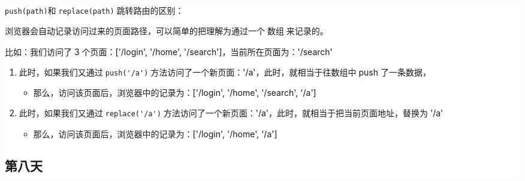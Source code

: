 `push(path)`和 `replace(path)` 跳转路由的区别：

浏览器会自动记录访问过来的页面路径，可以简单的把理解为通过一个 数组 来记录的。

比如：我们访问了 3 个页面：['/login', '/home', '/search']，当前所在页面为：'/search'

1. 此时，如果我们又通过 `push('/a')` 方法访问了一个新页面：'/a'，此时，就相当于往数组中 push 了一条数据，
   - 那么，访问该页面后，浏览器中的记录为：['/login', '/home', '/search', '/a']

2. 此时，如果我们又通过 `replace('/a')` 方法访问了一个新页面：'/a'，此时，就相当于把当前页面地址，替换为 '/a'
   - 那么，访问该页面后，浏览器中的记录为：['/login', '/home', '/a']



## 第八天



